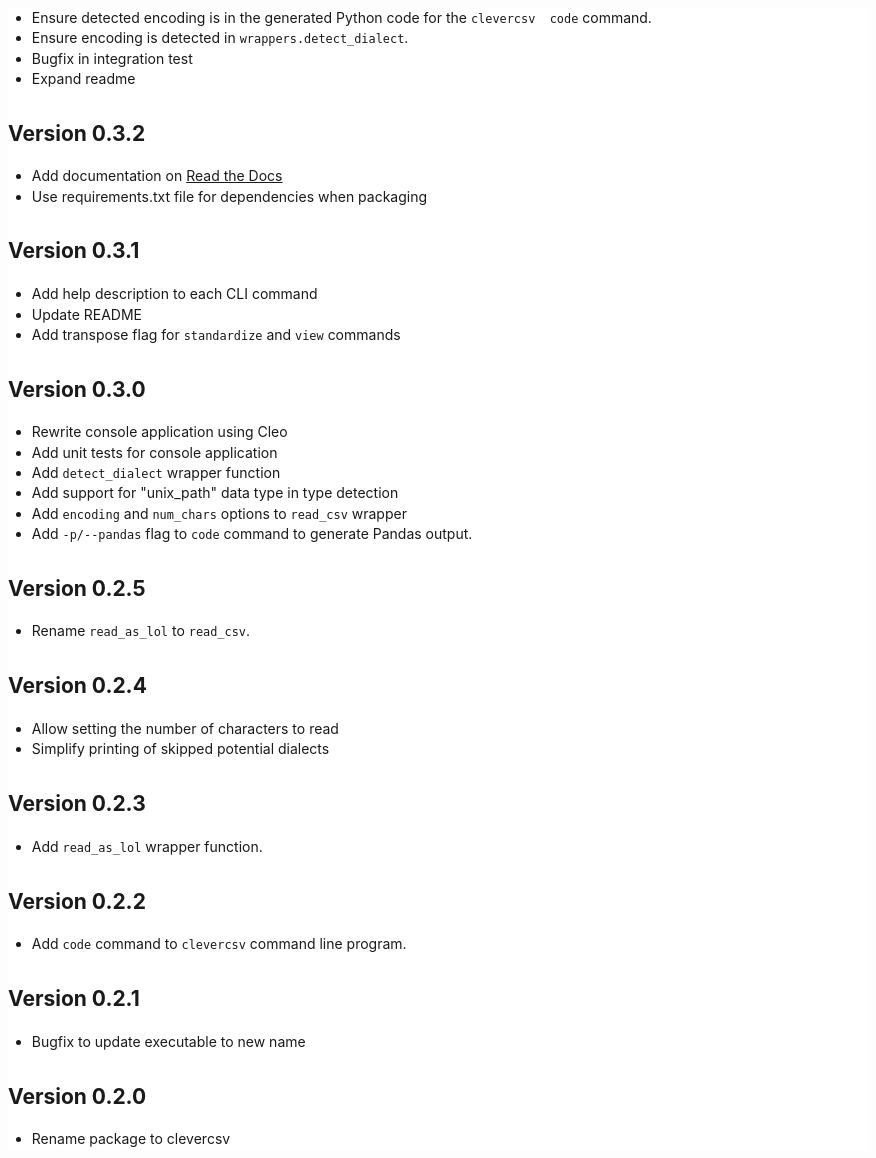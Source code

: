 * Ensure detected encoding is in the generated Python code for the ``clevercsv 
  code`` command.
* Ensure encoding is detected in ``wrappers.detect_dialect``.
* Bugfix in integration test
* Expand readme

## Version 0.3.2

* Add documentation on [Read the Docs](https://clevercsv.readthedocs.io/)
* Use requirements.txt file for dependencies when packaging

## Version 0.3.1

* Add help description to each CLI command
* Update README
* Add transpose flag for ``standardize`` and ``view`` commands

## Version 0.3.0

* Rewrite console application using Cleo
* Add unit tests for console application
* Add ``detect_dialect`` wrapper function
* Add support for "unix_path" data type in type detection
* Add ``encoding`` and ``num_chars`` options to ``read_csv`` wrapper
* Add ``-p/--pandas`` flag to ``code`` command to generate Pandas output.

## Version 0.2.5

* Rename ``read_as_lol`` to ``read_csv``.

## Version 0.2.4

* Allow setting the number of characters to read
* Simplify printing of skipped potential dialects

## Version 0.2.3

* Add ``read_as_lol`` wrapper function.

## Version 0.2.2

* Add ``code`` command to ``clevercsv`` command line program.

## Version 0.2.1

* Bugfix to update executable to new name

## Version 0.2.0

* Rename package to clevercsv
